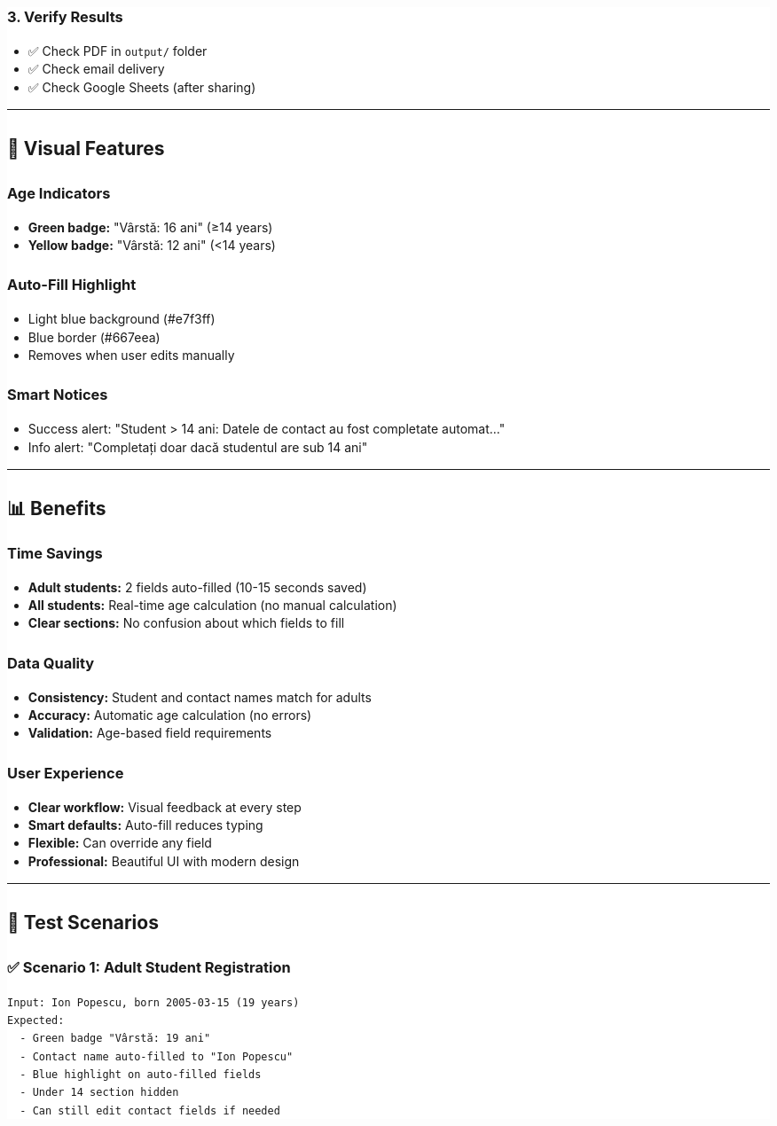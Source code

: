 ### 3. Verify Results
- ✅ Check PDF in `output/` folder
- ✅ Check email delivery
- ✅ Check Google Sheets (after sharing)

---

## 🎨 Visual Features

### Age Indicators
- **Green badge:** "Vârstă: 16 ani" (≥14 years)
- **Yellow badge:** "Vârstă: 12 ani" (<14 years)

### Auto-Fill Highlight
- Light blue background (#e7f3ff)
- Blue border (#667eea)
- Removes when user edits manually

### Smart Notices
- Success alert: "Student > 14 ani: Datele de contact au fost completate automat..."
- Info alert: "Completați doar dacă studentul are sub 14 ani"

---

## 📊 Benefits

### Time Savings
- **Adult students:** 2 fields auto-filled (10-15 seconds saved)
- **All students:** Real-time age calculation (no manual calculation)
- **Clear sections:** No confusion about which fields to fill

### Data Quality
- **Consistency:** Student and contact names match for adults
- **Accuracy:** Automatic age calculation (no errors)
- **Validation:** Age-based field requirements

### User Experience
- **Clear workflow:** Visual feedback at every step
- **Smart defaults:** Auto-fill reduces typing
- **Flexible:** Can override any field
- **Professional:** Beautiful UI with modern design

---

## 🧪 Test Scenarios

### ✅ Scenario 1: Adult Student Registration
```
Input: Ion Popescu, born 2005-03-15 (19 years)
Expected:
  - Green badge "Vârstă: 19 ani"
  - Contact name auto-filled to "Ion Popescu"
  - Blue highlight on auto-filled fields
  - Under 14 section hidden
  - Can still edit contact fields if needed
```

